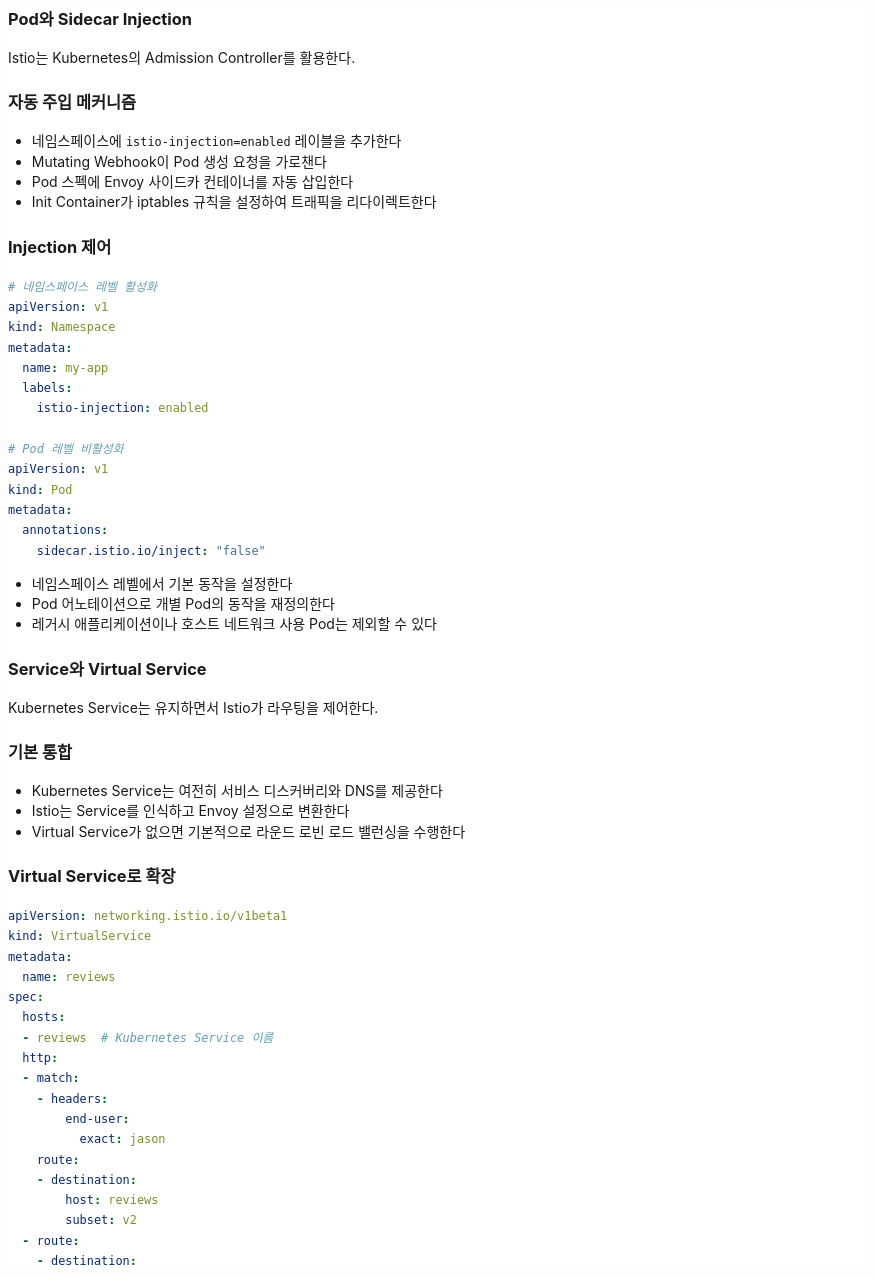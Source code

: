 ### Pod와 Sidecar Injection

Istio는 Kubernetes의 Admission Controller를 활용한다.

### 자동 주입 메커니즘

- 네임스페이스에 `istio-injection=enabled` 레이블을 추가한다
- Mutating Webhook이 Pod 생성 요청을 가로챈다
- Pod 스펙에 Envoy 사이드카 컨테이너를 자동 삽입한다
- Init Container가 iptables 규칙을 설정하여 트래픽을 리다이렉트한다

### Injection 제어

```yaml
# 네임스페이스 레벨 활성화
apiVersion: v1
kind: Namespace
metadata:
  name: my-app
  labels:
    istio-injection: enabled

# Pod 레벨 비활성화
apiVersion: v1
kind: Pod
metadata:
  annotations:
    sidecar.istio.io/inject: "false"
```

- 네임스페이스 레벨에서 기본 동작을 설정한다
- Pod 어노테이션으로 개별 Pod의 동작을 재정의한다
- 레거시 애플리케이션이나 호스트 네트워크 사용 Pod는 제외할 수 있다

### Service와 Virtual Service

Kubernetes Service는 유지하면서 Istio가 라우팅을 제어한다.

### 기본 통합

- Kubernetes Service는 여전히 서비스 디스커버리와 DNS를 제공한다
- Istio는 Service를 인식하고 Envoy 설정으로 변환한다
- Virtual Service가 없으면 기본적으로 라운드 로빈 로드 밸런싱을 수행한다

### Virtual Service로 확장

```yaml
apiVersion: networking.istio.io/v1beta1
kind: VirtualService
metadata:
  name: reviews
spec:
  hosts:
  - reviews  # Kubernetes Service 이름
  http:
  - match:
    - headers:
        end-user:
          exact: jason
    route:
    - destination:
        host: reviews
        subset: v2
  - route:
    - destination:
```